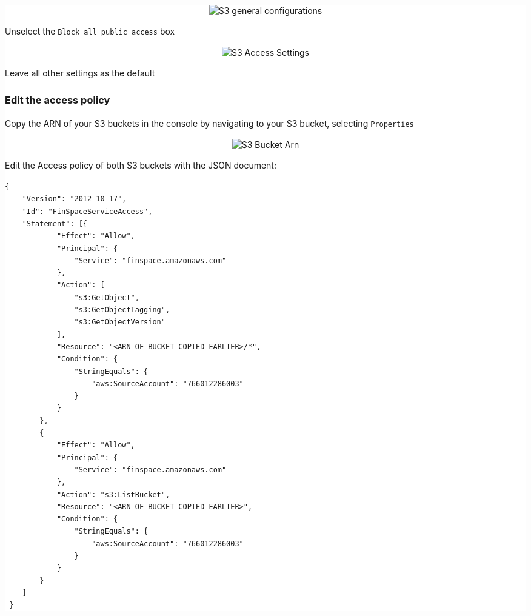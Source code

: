 <p style="text-align: center">
    <img src="../workshop/graphics/S3_general_configuration.png" alt="S3 general configurations" width="90%"/>
</p>

Unselect the `Block all public access` box

<p style="text-align: center">
    <img src="../workshop/graphics/S3_access_settings.png" alt="S3 Access Settings" width="90%"/>
</p>

Leave all other settings as the default

### Edit the access policy

Copy the ARN of your S3 buckets in the console by navigating to your S3 bucket, selecting `Properties`

<p style="text-align: center">
    <img src="../workshop/graphics/S3_code_bucket_arn.png" alt="S3 Bucket Arn" width="90%"/>
</p>

Edit the Access policy of both S3 buckets with the JSON document:

```
{
    "Version": "2012-10-17",
    "Id": "FinSpaceServiceAccess",
    "Statement": [{
            "Effect": "Allow",
            "Principal": {
                "Service": "finspace.amazonaws.com"
            },
            "Action": [
                "s3:GetObject",
                "s3:GetObjectTagging",
                "s3:GetObjectVersion"
            ],
            "Resource": "<ARN OF BUCKET COPIED EARLIER>/*",
            "Condition": {
                "StringEquals": {
                    "aws:SourceAccount": "766012286003"
                }
            }
        },
        {
            "Effect": "Allow",
            "Principal": {
                "Service": "finspace.amazonaws.com"
            },
            "Action": "s3:ListBucket",
            "Resource": "<ARN OF BUCKET COPIED EARLIER>",
            "Condition": {
                "StringEquals": {
                    "aws:SourceAccount": "766012286003"
                }
            }
        }
    ]
 }
```
